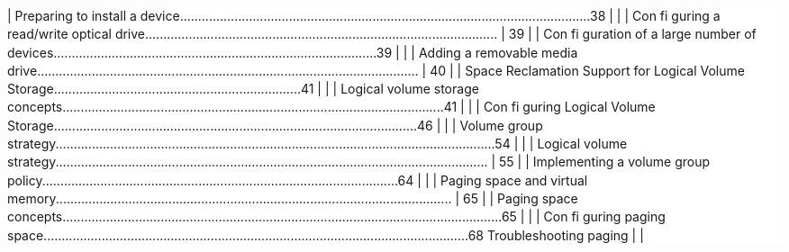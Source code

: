| Preparing to install a device.................................................................................................................38                                                                                                                                                              |                                                                                                                                                         |
| Con fi guring a read/write optical drive.................................................................................................                                                                                                                                                                     | 39                                                                                                                                                      |
| Con fi guration of a large number of devices.........................................................................................39                                                                                                                                                                       |                                                                                                                                                         |
| Adding a removable media drive.........................................................................................................                                                                                                                                                                       | 40                                                                                                                                                      |
| Space Reclamation Support for Logical Volume Storage....................................................................41                                                                                                                                                                                    |                                                                                                                                                         |
| Logical volume storage concepts.........................................................................................................41                                                                                                                                                                    |                                                                                                                                                         |
| Con fi guring Logical Volume Storage....................................................................................................46                                                                                                                                                                    |                                                                                                                                                         |
| Volume group strategy.........................................................................................................................54                                                                                                                                                              |                                                                                                                                                         |
| Logical volume strategy.......................................................................................................................                                                                                                                                                                | 55                                                                                                                                                      |
| Implementing a volume group policy..................................................................................................64                                                                                                                                                                        |                                                                                                                                                         |
| Paging space and virtual memory.............................................................................................................                                                                                                                                                                  | 65                                                                                                                                                      |
| Paging space concepts.........................................................................................................................65                                                                                                                                                              |                                                                                                                                                         |
| Con fi guring paging space.....................................................................................................................68 Troubleshooting paging                                                                                                                                      |                                                                                                                                                         |